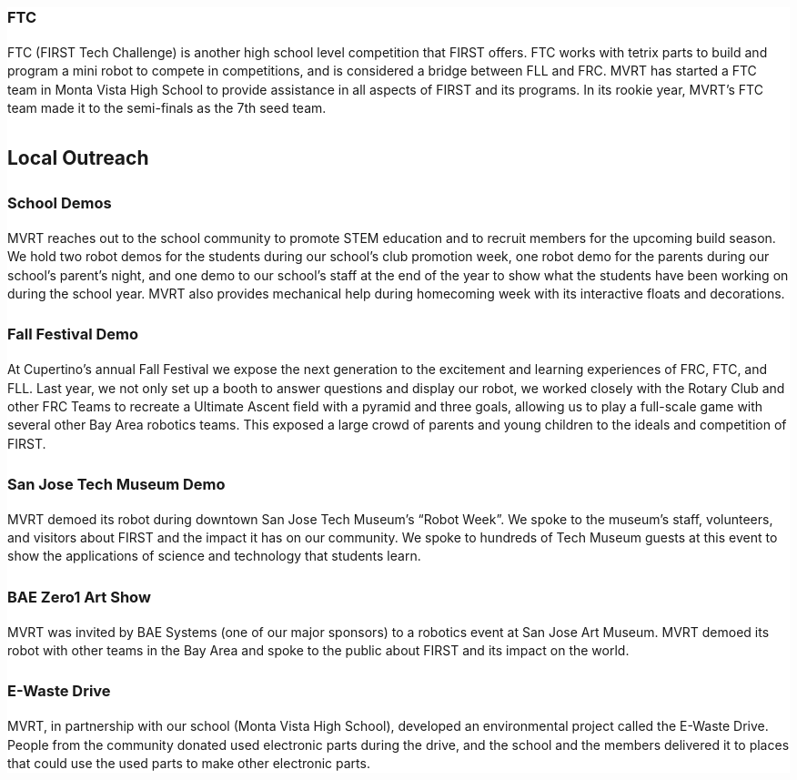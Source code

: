 ### FTC

FTC (FIRST Tech Challenge) is another high school level competition that FIRST
offers. FTC works with tetrix parts to build and program a mini robot to compete
in competitions, and is considered a bridge between FLL and FRC. MVRT has
started a FTC team in Monta Vista High School to provide assistance in all
aspects of FIRST and its programs. In its rookie year, MVRT’s FTC team made it
to the semi-finals as the 7th seed team.

## Local Outreach

### School Demos

MVRT reaches out to the school community to promote STEM education and to
recruit members for the upcoming build season. We hold two robot demos for the
students during our school’s club promotion week, one robot demo for the parents
during our school’s parent’s night, and one demo to our school’s staff at the
end of the year to show what the students have been working on during the school
year. MVRT also provides mechanical help during homecoming week with its
interactive floats and decorations.

### Fall Festival Demo

At Cupertino’s annual Fall Festival we expose the next generation to the
excitement and learning experiences of FRC, FTC, and FLL. Last year, we not only
set up a booth to answer questions and display our robot, we worked closely with
the Rotary Club and other FRC Teams to recreate a Ultimate Ascent field with a
pyramid and three goals, allowing us to play a full-scale game with several
other Bay Area robotics teams. This exposed a large crowd of parents and young
children to the ideals and competition of FIRST.

### San Jose Tech Museum Demo

MVRT demoed its robot during downtown San Jose Tech Museum’s “Robot Week”. We
spoke to the museum’s staff, volunteers, and visitors about FIRST and the impact
it has on our community. We spoke to hundreds of Tech Museum guests at this
event to show the applications of science and technology that students learn.

### BAE Zero1 Art Show

MVRT was invited by BAE Systems (one of our major sponsors) to a robotics event
at San Jose Art Museum. MVRT demoed its robot with other teams in the Bay Area
and spoke to the public about FIRST and its impact on the world.

### E-Waste Drive

MVRT, in partnership with our school (Monta Vista High School), developed an
environmental project called the E-Waste Drive. People from the community
donated used electronic parts during the drive, and the school and the members
delivered it to places that could use the used parts to make other electronic
parts.
